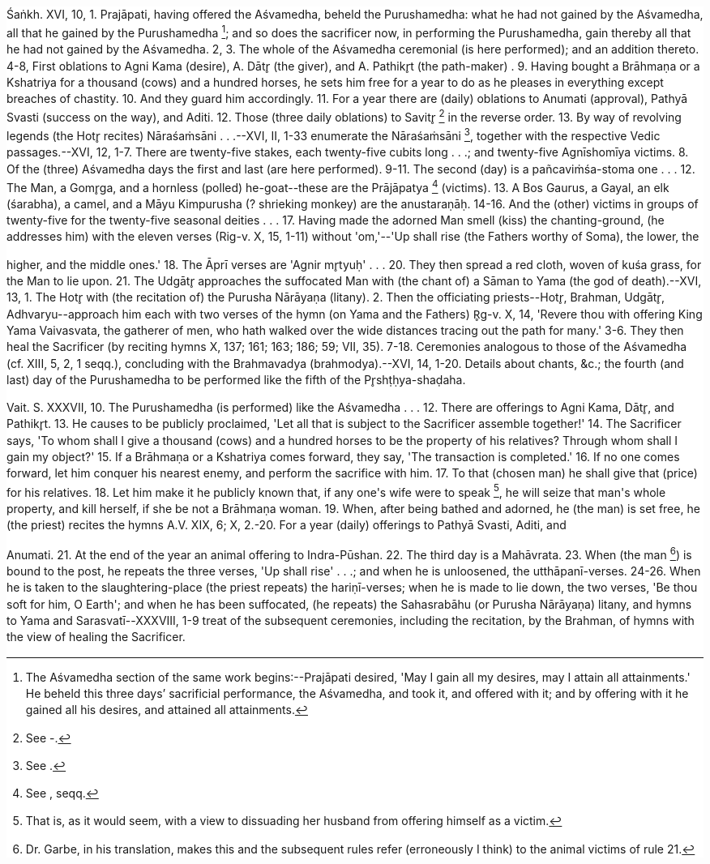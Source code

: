 Śaṅkh. XVI, 10, 1. Prajāpati, having offered the Aśvamedha, beheld the Purushamedha: what he had not gained by the Aśvamedha, all that he gained by the Purushamedha [^fn_59]; and so does the sacrificer now, in performing the Purushamedha, gain thereby all that he had not gained by the Aśvamedha. 2, 3. The whole of the Aśvamedha ceremonial (is here performed); and an addition thereto. 4-8, First oblations to Agni Kama (desire), A. Dātr̥ (the giver), and A. Pathikr̥t (the path-maker) . 9. Having bought a Brāhmaṇa or a Kshatriya for a thousand (cows) and a hundred horses, he sets him free for a year to do as he pleases in everything except breaches of chastity. 10. And they guard him accordingly. 11. For a year there are (daily) oblations to Anumati (approval), Pathyā Svasti (success on the way), and Aditi. 12. Those (three daily oblations) to Savitr̥ [^fn_60] in the reverse order. 13. By way of revolving legends (the Hotr̥ recites) Nāraśaṁsāni . . .--XVI, II, 1-33 enumerate the Nāraśaṁsāni [^fn_61], together with the respective Vedic passages.--XVI, 12, 1-7. There are twenty-five stakes, each twenty-five cubits long . . .; and twenty-five Agnīshomīya victims. 8. Of the (three) Aśvamedha days the first and last (are here performed). 9-11. The second (day) is a pañcaviṁśa-stoma one . . . 12. The Man, a Gomr̥ga, and a hornless (polled) he-goat--these are the Prājāpatya [^fn_62] (victims). 13. A Bos Gaurus, a Gayal, an elk (śarabha), a camel, and a Māyu Kimpurusha (? shrieking monkey) are the anustaraṇāḥ. 14-16. And the (other) victims in groups of twenty-five for the twenty-five seasonal deities . . . 17. Having made the adorned Man smell (kiss) the chanting-ground, (he addresses him) with the eleven verses (Rig-v. X, 15, 1-11) without 'om,'--'Up shall rise (the Fathers worthy of Soma), the lower, the

[^fn_59]: The Aśvamedha section of the same work begins:--Prajāpati desired, 'May I gain all my desires, may I attain all attainments.' He beheld this three days’ sacrificial performance, the Aśvamedha, and took it, and offered with it; and by offering with it he gained all his desires, and attained all attainments.

[^fn_60]: See -.

[^fn_61]: See .

[^fn_62]: See , seqq.

higher, and the middle ones.' 18. The Āprī verses are 'Agnir mr̥tyuḥ' . . . 20. They then spread a red cloth, woven of kuśa grass, for the Man to lie upon. 21. The Udgātr̥ approaches the suffocated Man with (the chant of) a Sāman to Yama (the god of death).--XVI, 13, 1. The Hotr̥ with (the recitation of) the Purusha Nārāyaṇa (litany). 2. Then the officiating priests--Hotr̥, Brahman, Udgātr̥, Adhvaryu--approach him each with two verses of the hymn (on Yama and the Fathers) R̥g-v. X, 14, 'Revere thou with offering King Yama Vaivasvata, the gatherer of men, who hath walked over the wide distances tracing out the path for many.' 3-6. They then heal the Sacrificer (by reciting hymns X, 137; 161; 163; 186; 59; VII, 35). 7-18. Ceremonies analogous to those of the Aśvamedha (cf. XIII, 5, 2, 1 seqq.), concluding with the Brahmavadya (brahmodya).--XVI, 14, 1-20. Details about chants, &c.; the fourth (and last) day of the Purushamedha to be performed like the fifth of the Pr̥shṭḥya-shaḍaha.

Vait. S. XXXVII, 10. The Purushamedha (is performed) like the Aśvamedha . . . 12. There are offerings to Agni Kama, Dātr̥, and Pathikr̥t. 13. He causes to be publicly proclaimed, 'Let all that is subject to the Sacrificer assemble together!' 14. The Sacrificer says, 'To whom shall I give a thousand (cows) and a hundred horses to be the property of his relatives? Through whom shall I gain my object?' 15. If a Brāhmaṇa or a Kshatriya comes forward, they say, 'The transaction is completed.' 16. If no one comes forward, let him conquer his nearest enemy, and perform the sacrifice with him. 17. To that (chosen man) he shall give that (price) for his relatives. 18. Let him make it he publicly known that, if any one's wife were to speak [^fn_63], he will seize that man's whole property, and kill herself, if she be not a Brāhmaṇa woman. 19. When, after being bathed and adorned, he (the man) is set free, he (the priest) recites the hymns A.V. XIX, 6; X, 2.-20. For a year (daily) offerings to Pathyā Svasti, Aditi, and

[^fn_63]: That is, as it would seem, with a view to dissuading her husband from offering himself as a victim.

 Anumati. 21. At the end of the year an animal offering to Indra-Pūshan. 22. The third day is a Mahāvrata. 23. When (the man [^fn_64]) is bound to the post, he repeats the three verses, 'Up shall rise' . . .; and when he is unloosened, the utthāpanī-verses. 24-26. When he is taken to the slaughtering-place (the priest repeats) the hariṇī-verses; when he is made to lie down, the two verses, 'Be thou soft for him, O Earth'; and when he has been suffocated, (he repeats) the Sahasrabāhu (or Purusha Nārāyaṇa) litany, and hymns to Yama and Sarasvatī--XXXVIII, 1-9 treat of the subsequent ceremonies, including the recitation, by the Brahman, of hymns with the view of healing the Sacrificer.


[^fn_0]: Cf. Taitt. Br. III, 8, 9, 4,--parā vā esha sicyate yobalosvamedhena yagate;--'Verily, poured away (dislodged) is he who, being weak, performs the Aśvamedha;' Āp. Śr. XX, 1, 1, 'a king ruling the whole land (sārvabhauma) may perform the Aśvamedha;--also one not ruling the whole land.'
[^fn_1]: Cf. Weber, History of Indian Literature, p. 107; Max Müller, History of Ancient Sanskrit Literature, p. 358.
[^fn_2]: Besides the two chapters referred to, nothing more than quotations are known of this work. Possibly, however, the difference between it and the Kaushītaki-brāhmaṇa consisted merely of such supplements which would thus be very much of the same character as the last two pañcikās of the Aitareya-brāhmaṇa, except that they never became so generally recognised.
[^fn_3]: Though this circumstance seems to favour the supposition of the more recent ritualistic treatment of the Aśvamedha, it may not be out of place to notice that, in the Maitrāyaṇī Saṁhitā, the Aśvamedha section is followed by several Brāhmaṇa sections; amongst them that of the Rājasūya which is not found in the Kāṭḥaka at all. Sat. Br. , calls the Aśvamedha an 'utsannayajña'; but it is not quite clear what is meant thereby, seeing that the same term is applied to the Cāturmāsyāni, or Seasonal offerings (II, 5, 2, 48).
[^fn_4]: See Professor M. Bloomfield's paper on 'The Position of the Gopatha-brāhmaṇa in Vedic Literature,' Journ. Am. Or. Soc., vol. xix.
[^fn_5]: Cf. Mahābh. XIV, 48, where these four sacrifices are specially recommended by Vyāsa to Yudhishṭḥira as worthy of being performed by him as King.
[^fn_6]: Possibly also, the hymn R̥g-veda I, 164 (Ath.-v. IX, 9, 10)--on which see P. Deussen, Allg. Geschichte der Philosophie, I, 1, p. 105 seq.--may have been placed after the two Aśvamedha hymns to supply topics for the priests’ colloquy (brahmodya) at the Aśvamedha. Cf.  seqq.;  seqq. The fact that the Aśvamedha is not treated of in the Aitareya-brāhmaṇa cannot, of course, be taken to prove the later origin of the hymns referred to, though it might, no doubt, fairly he used as an argument in favour of assuming that those parts of the Aśvamedha ceremonial in which the Hotr̥ takes a prominent part were probably not introduced till a later time.
[^fn_7]: Haug, Ait. Br. I, introd., p. 12 seqq., argues against the assumption of a comparatively late origin of the hymn I, 162; but his argument meets with serious lexical and other difficulties.
[^fn_8]: We may leave out of account here one or two vague allusions, such as X, 155, 5 'these have led around the cow (or hull) and have carried around the fire; with the gods they have gained for themselves glory: who dares to attack them?' The question also as to whether the so-called Āprī-hymns, used at the fore-offerings of the animal sacrifice, were from the very beginning composed for this purpose, cannot be discussed here.
[^fn_9]: 'They (the Massagetae) worship the sun only of all the gods, and sacrifice horses to him; and the reason for this custom is that they think it right to offer the swiftest of all animals to the swiftest of all the gods.' Herod. I, 216.
[^fn_10]: Dr. Hillebrandt, 'Varuṇa and Mitra,' p. 65, is inclined to refer this connection to Varuṇa's character as the god of waters and the rains, as favouring the crops and fertility generally.
[^fn_11]: Whilst it may be a matter of opinion whether, with Professor Brugmann (Grundr. II, p. 154), we have to take the original form of this name to be 'vorvanos,' or whether the 'u' of the Sanskrit word is merely due to the dulling influence of the preceding r (cf. taruṇa, dhāruṇa, karuṇa), the etymological identity of 'varuṇas' and οὐρανός is now probably questioned by few scholars. The ethical attributes of this mythological conception seem to  me to find a sufficiently intelligible explanation without resorting to outside influence to account for them. Indeed, Dr. Hillebrandt's 'Varuṇa and Mitra' gives a fairly complete and satisfactory account of this figure of the Indian pantheon in all its relations.
[^fn_12]: See Sat. Br. , .
[^fn_13]: That is, probably, three halting-places (? the points of rising, culminating, and setting). Perhaps also the three statements are merely meant as an emphatic repetition of one and the same locality--the sky, the sea of waters; though, possibly, three different strata of the upper region may be intended. Professor Ludwig, on the other hand, takes 'trīṇi bandhanāni' in the sense of 'three fetters,' and Professor Hillebrandt, l.c., in that of 'three relations (or connections, Beziehungen).'
[^fn_14]: Whilst the climate of Baluchistan is regulated, as in Europe, by the succession of four seasons, the climate of the districts east of the Indus, as of India generally, shows the characteristic threefold division of rainy, cool, and hot seasons (S. Pottinger, Beloochistan, p. 319 seqq.).
[^fn_15]: Taitt. S. VI, 6, 7, 4, explains this offering as symbolically smoothing down the sacrifice torn up by recited verses and chanted hymns, even as a field, torn up by the plough, is levelled by a roller ('matya,' taken however by Sāy. in the sense of 'cow-dung'). The Sat. Br. does not allude to the expiatory character of the offering, but there can be no doubt that it is of an essentially piacular significance. It need scarcely be mentioned that the 'avabhr̥tha,' or lustral bath, at the end of Soma- and other sacrifices, is distinctly explained (II, 5, 2, 46; IV, 4, 5, 10) as intended to clear the Sacrificer of all guilt for which he is liable to Varuṇa. Cf. Taitt. Br. III, 9, 15, 'At the lustral bath he offers the last oblation with "To Jumbaka hail! " for Jumbaka is Varuṇa: he thus finally frees himself from Varuṇa by offering.'
[^fn_16]: See, for instance, Sat. Br. IV, 1, 4, 2; V, 3, 2, 4; IX, 4, 2, 16; Maitr. S. IV, 5, 8; Taitt. Br. III, 1, 2, 7 (kshatrasya rājā Varuṇodhirājaḥ).
[^fn_17]: Since all the gods are concerned in the Aśvamedha-whence the horse is called 'vaiśvadeva'--Indra would of course have a general interest in it. Indra is also associated with the horse in so far as he is said to have first mounted it, R̥g-veda I, 163, 2, 9. Indra's two bays (harī) of course belong to a different conception.
[^fn_18]: Āpo vai Varuṇaḥ, Maitr. S. IV, 8, 5.
[^fn_19]: This, no doubt, might possibly be taken to mean 'Prajāpati led away the horse for Varuṇa,' but Dr. Hillebrandt could hardly have meant it in this sense, since his argument apparently is that the horse (like Varuṇa himself) represents the aqueous element, and that thus, by taking to himself the horse, Prajāpati incurs dropsy. The exact point which interests us here, viz. the relation between Prajāpati and Varuṇa as regards the sacrificial horse, lies outside Dr. Hillebrandt's inquiry.
[^fn_20]: In Dr. Hillebrandt's interpretation, it is also not quite easy to see in what way Prajāpati, by carrying off Varuṇa's horse, impaired--'griff an,' attacked, assailed--his own godhead. One might possibly refer 'svāṁ' to the horse, but this would make the construction rather harsh. The verb 'nī' here would seem to refer to the leading up of the sacrificial horse to the offering-ground, either for being set free for a year's roaming, or for sacrifice, for both of which acts the verb 'ud-ā-nī'--i.e. to lead up the horse from the water where it was washed--is used (Sat. Br. ; ).
[^fn_21]: R̥g-veda S. I, 162, 2. 'When, held by the mouth (by the bridle)., they lead round the offering of the (horse) covered with rich trappings, the all-coloured he-goat goes bleating in front right eastwards to the dear seat of Indra and Pūshan. 3. This he-goat, fit for all the gods, is led in front of the swift horse as Pūshan's share; like (?) the welcome cake, Tvashṭr̥ promotes it, along with the steed, to great glory. 4. When thrice the men duly lead around the horse meet for offering along the way to the gods, then the he-goat walks first, announcing the sacrifice to the gods. . . . 16. The cloth which they spread (for the horse to lie upon) and the upper cloth and the gold, the halter, the steed, the shackle--these they bring up as acceptable to the gods.'--I, 163, 12. 'Forth came the swift steed to the slaughter, musing with reverent mind; his mate, the he-goat, is led in front; and behind go the wise singers.'
[^fn_22]: According to the Taittirīyas, this second he-goat is tied to the cord surrounding the horse's limbs somewhere above the neck of the horse.
[^fn_23]: See , note .
[^fn_24]: It has even been supposed to be merely a condensed version of a comparatively modern work ascribed to Jaimini, the (Aśvamedha-parvan of the) Jaimini-Bhārata.
[^fn_25]: Vyāsa remarks to Yudhishṭḥira (XIV, 2071), For the Aśvamedha, O king of kings, cleanses away all ill-deeds: by performing it thou wilt without doubt become free from sin.' Cf. Sat. Br. , 'Thereby the gods redeem all sin, yea, even the slaying of a Brahman they thereby redeem; and he who performs the Aśvamedha redeems all sin, he redeems even the slaying of a Brahman.' As a rule, however, greater stress is laid in the Brāhmaṇa on the efficacy of the ceremonial in ensuring supreme sway to the king, and security of life and property to his subjects.
[^fn_26]: The 'rukma' is borne by the Agnicit, or builder of a fire-altar, which is required for the Aśvamedha; cf. VI, 7, 1, 1.
[^fn_27]: It is carefully selected by charioteers and priests, Mahābh. XIV, 2087.
[^fn_28]: Whilst, according to the Brāhmaṇa (), the body of 'keepers' is to consist of 100 royal princes clad in armour, 100 noblemen armed with swords, 100 sons of heralds and headmen bearing quivers and arrows, and 100 sons of attendants and charioteers bearing staves; the epic gives no details, except that it states that 'a disciple of Yājñavalkya, skilled in sacrificial rites, and well-versed in the Veda, went along with the son of Pr̥thā to perform the propitiatory rites,' and that 'many Brāhmaṇas conversant with the Veda, and many Kshatriyas followed him at the king's behest.'
[^fn_29]: That is, real or symbolic, only the domesticated animals being offered, whilst the wild ones are set free after the ceremony of 'paryagnikaraṇa.' Amongst these animals the poet curiously enough also mentions (XIV, 2542) 'vr̥ddhastr̥yaḥ,' which Pratāpa Chandra Ray translates by 'old women.' This is of course impossible; if it is not a wrong reading, it has doubtless to be taken in the sense of 'old female (kine),' probably the (25) barren cows offered at the end of the Aśvamedha to Mitra-Varuṇa, the Viśve Devāḥ, and Br̥haspati () being intended. In its enumeration of the victims, the Taitt. Saṁhitā (V, 6, 21) indeed mentions 'vairājī purushī,' taken by the commentator to mean 'two human females consecrated to Virāj.' If it be for this or a similar purpose that the 'vr̥ddha-str̥yaḥ' were intended, we may refer to Taitt. Br. III, 9, 8, where it is distinctly stated that 'the man' and the wild animals are to be released as soon as the 'paryagnikaraṇam' has been performed on them. But no 'man' being mentioned amongst the victims, Sāyaṇa  takes the 'purusham' here to refer to the 'vairājī purushī' mentioned in the Saṁhitā. Perhaps, however, this passage has rather a wider sense, referring to human victims generally at any sacrifice.
[^fn_30]: Draupadī's Asva-upasaṁvesanam is referred to, but no further particulars are mentioned.
[^fn_31]: The king's object, in performing the sacrifice, was to obtain the birth of a son. Cf. Sat. Br. , 'for from of old a hero was born to him who had performed the (Aśvamedha) sacrifice.'
[^fn_32]: Whilst cattle-lifting generally, such as formed the object of the invasion of the land of the Matsyas by the Trigartas (as related in the Virāṭa-parvan), was probably a practice pretty prevalent from ancient times, the stealing of the sacrificial horse would offer an additional temptation, from the political point of view, on account of the exceptional character of the animal as the symbol of its master's claim to paramountcy.
[^fn_33]: Sat. Br. ; Taitt. Br. III, 8, 9, 4.
[^fn_34]: One might feel inclined to take this specification of that month as implying the existence, at the poet's time, of the practice of confining the horse in a pen or shed (made of Aśvattha palings) during the last two months, mentioned Taitt. Br. III, 8, 12, 2.
[^fn_35]: See  seqq.;  seqq.; Taitt. Br. III, 9, 14. In connection with the revolving legend,' the conductors of bands of lute-players seem to have sung additional stanzas in which the royal Sacrificer was associated with pious kings of old; see .
[^fn_36]: It is hardly likely that some of the texts mentioned (devajanavidyā, sarpavidyā, &c.) refer merely to portions of the Vedic texts.
[^fn_37]: The singing of stanzas in honour of the king, by a Brāhmaṇa and a Kshatriya, with the accompaniment of lutes, on the other hand, does form part of the Taittirīya ritual. Taitt. Br. III, 9, 24.
[^fn_38]: Whilst the three Saṁhitās contain no section relating to the Purushamedha, the Taittirīya-brāhmaṇa (III, 4) enumerates the (symbolic) human victims in much the same way as does the Vājasaneyi-saṁhitā (see the present vol.  seqq.); and the Āpastamba-sūtra makes the performance similar to what it is in the White Yajus texts. The Vaitāna-sūtra of the Atharva-veda also makes it a five days’ performance.
[^fn_39]: Like the chapter on the Aśvamedha, that on the Purushamedha is stated to be taken from the Mahā-Kaushītaki-brāhmaṇa.
[^fn_40]: On this question see especially A. Weber, Zeitsch. d. D. M. G. 18, p. 262 ff., repr. in Indische Streifen, II, p. 54 ff.
[^fn_41]: See part iii, p. 95.
[^fn_42]: Cf. Max Müller, History of Ancient Sanskrit Literature, p. 108 ff.; M. Hang, Aitareya-brāhmaṇa, II, p. 460 ff.; R. Roth, Weber's Ind. Stud. I, 475 ff.; II, 112 ff.
[^fn_43]: The earliest reference to the myth or story of Sunaḥśepa is in R̥g-veda I, 24, 11-13; V, 2, 7, where he is apparently alluded to as having been actually  rescued from the stake, or from (three) stakes to which he was bound either for sacrifice, or, as Roth prefers, for torture.
[^fn_44]: In the Sabhāparvan of the Mahābhārata (II, 6275 seqq.),, as was first pointed out by Lassen, Kr̥shṇa accuses Jarāsandha, king of Magadha and Cedi, residing at Mathurā, of having carried off numerous vanquished kings and princes to his city, and keeping them confined in his mountain stronghold with a view to afterwards sacrificing them (at his Rājasūya) to the lord of Umā (Rudra); adding subsequently (v. 864) that 'the immolation of men was never seen at any time.'
[^fn_45]: His own mime 'Ajīgarta,' on the other hand, is taken by the St. Petersburg Dictionary to mean 'one who has nothing to swallow,' and would thus be merely descriptive of his condition of life.
[^fn_46]: Viz. in their connection with the Atharva-veda. In Mahābh. V, 548-51 Aṅgiras praises Indra by means of 'Atharvavedamantraiḥ.' Cf. Weber, Ind. Stud. I, p. 237.
[^fn_47]: Both in making the fire-pan (ukhā) and in laying down the bricks of the fire-altar, the expression 'aṅgirasvat' (as in the case of Aṅgiras) frequently occurs in the formulas; cf. VI, 1, 2, 28; 3, 1, 38 ff.; 4, 1, 1 ff.
[^fn_48]: All that is said in the Brāhmaṇa regarding the headless bodies of the five victims is (VI, 2, 1, 7 seqq.) that Prajāpati, having cut off the heads, and put them on (the altar, i.e. on himself), plunged four of the trunks into the water, and brought the sacrifice to a completion by (offering) the he-goat (not a he-goat, as translated), and that he subsequently gathered up the water and mud (clay) in which those corpses had lain, and used them for making bricks for the altar. The view that the other four bodies should likewise he offered is rejected by the author, who rather seems to suggest that they should be allowed to float away on the water.
[^fn_49]: A very similar passage occurs in Ait. Br. VI, 8, on which cp. Max Müller, History of Ancient Sanskrit Literature, p. 420.
[^fn_50]: This doubtless is what is meant (cf. Kāty. XVI, 1, 38); and 'atha' at the beginning of VI, 2, 2, 6 ought accordingly to have been taken in the rather unusual sense of 'or' (? 'or rather'), instead of then.' Cf. VI, 2, 2, 15.
[^fn_51]: According to Āp. Śr. XVI, 17, 19-20, however, even if there is only one head (that of Vāyu's he-goat) all the formulas are to be pronounced over it.
[^fn_52]: The Maitr. Saṁhitā, however, does not seem to refer to this particular point in its Brāhmaṇa sections.
[^fn_53]: Or, according to Āpastamba, for seven beans; the head to be that of a Kshatriya or a Vaiśya killed either by an arrow-shot or by lightning, and apparently to be severed from the body at the time of purchase (which, as Professor Weber rightly remarks, is a merely symbolic one). As, however, the particulars given by Āpastamba are not mentioned in the older works, they may not unlikely have been introduced by him to meet some of the objections raised by the Vājasaneyins to whose views he generally pays some attention. Otherwise the transaction might seem rather suspicious.
[^fn_54]: Taitt. S. V, 1, 83, indeed, seems to speak of the other four animals being set free after fire has been carried round, so that their sacrificial use would he merely symbolical. Whether in that case only the head of the one animal would be used, or the man's head along with it, seems doubtful.
[^fn_55]: Cf. Taitt. S. V, 5.
[^fn_56]: The compound 'niḥshiddhapāpmānaḥ (apagrāmāḥ) 'may possibly be meant in the sense that the evil deeds of the outcasts are driven out (prevented from troubling the peace of the village); Katy. XX, 8, 17-18, however, states that when the Sacrificer has stepped out (of the water), evil-doers enter (to bathe in the water) without having performed any (other) rites, and that they are then said to be 'purified by the Aśvamedha.'
[^fn_57]: Besides the description of the ceremony in the present work (XIII, 6, 1-2, 20), only the Taittirīya-brāhmaṇa (III, 4) seems to refer to it, enumerating merely the would-be victims who, according to Āpastamba, as quoted by Sāyaṇa, are eventually set free. Professor Weber's suggestion that they may possibly at one time have been intended to be all of them slaughtered can hardly have been meant seriously. One might as well suppose that, at the Aśvamedha, all the 'evil-doers' who, according to Kātyāyana, are to bathe in the river, were meant to be drowned.
[^fn_58]: When the practice became generally recognised that the Sacrificer (and priests) should eat a portion of the offered victim, this alone would, as Professor Weber suggests, have tended to make human sacrifices impracticable.
[^fn_64]: Dr. Garbe, in his translation, makes this and the subsequent rules refer (erroneously I think) to the animal victims of rule 21.
[^fn_65]: On this and other passages referred to the Mahā-Kaushītaka, cp. Professor Aufrecht's judicious remarks, Ait. Br., p. v.
[^fn_66]: The Kaushītaki-brāhmaṇa (VIII, 3), on the other hand, seems to justify the prohibition on the ground that, prior to the first complete Soma-sacrifice, the body of the Sacrifice (and Sacrificer) is incomplete, and therefore not ready to receive its head, in the shape of the Pravargya. Hence also the same work allows the Pravargya to be performed at the first Soma-sacrifice of one who is thoroughly versed in the scriptures, since such a one is himself the body, or self, of the sacrifice.
[^fn_67]: See .
[^fn_68]: Cf. A. Weber, Śatapatha-brāhmaṇa, p. xi.